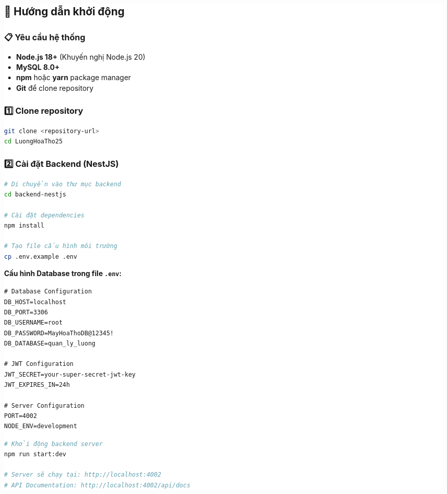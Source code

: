## 🚀 Hướng dẫn khởi động

### 📋 Yêu cầu hệ thống
- **Node.js 18+** (Khuyến nghị Node.js 20)
- **MySQL 8.0+**
- **npm** hoặc **yarn** package manager
- **Git** để clone repository

### 1️⃣ Clone repository
```bash
git clone <repository-url>
cd LuongHoaTho25
```

### 2️⃣ Cài đặt Backend (NestJS)

```bash
# Di chuyển vào thư mục backend
cd backend-nestjs

# Cài đặt dependencies
npm install

# Tạo file cấu hình môi trường
cp .env.example .env
```

**Cấu hình Database trong file `.env`:**
```env
# Database Configuration
DB_HOST=localhost
DB_PORT=3306
DB_USERNAME=root
DB_PASSWORD=MayHoaThoDB@12345!
DB_DATABASE=quan_ly_luong

# JWT Configuration
JWT_SECRET=your-super-secret-jwt-key
JWT_EXPIRES_IN=24h

# Server Configuration
PORT=4002
NODE_ENV=development
```

```bash
# Khởi động backend server
npm run start:dev

# Server sẽ chạy tại: http://localhost:4002
# API Documentation: http://localhost:4002/api/docs
```
